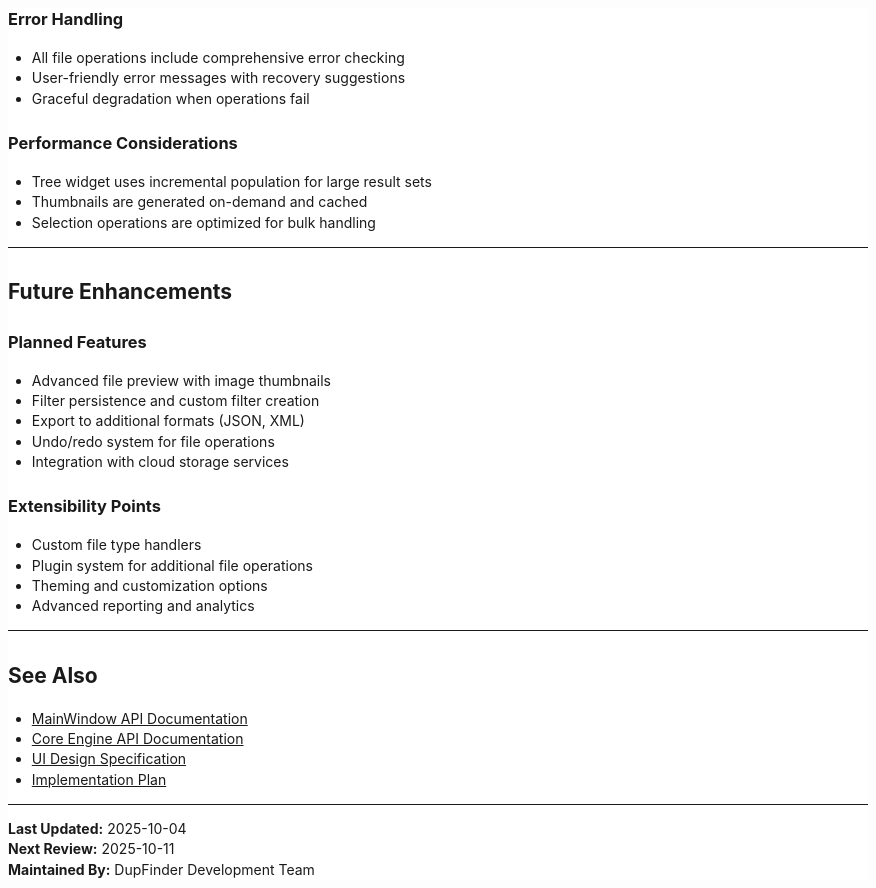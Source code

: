 ### Error Handling
- All file operations include comprehensive error checking
- User-friendly error messages with recovery suggestions
- Graceful degradation when operations fail

### Performance Considerations
- Tree widget uses incremental population for large result sets
- Thumbnails are generated on-demand and cached
- Selection operations are optimized for bulk handling

---

## Future Enhancements

### Planned Features
- Advanced file preview with image thumbnails
- Filter persistence and custom filter creation
- Export to additional formats (JSON, XML)
- Undo/redo system for file operations
- Integration with cloud storage services

### Extensibility Points
- Custom file type handlers
- Plugin system for additional file operations
- Theming and customization options
- Advanced reporting and analytics

---

## See Also

- [MainWindow API Documentation](API_MAINWINDOW.md)
- [Core Engine API Documentation](API_CORE.md)
- [UI Design Specification](UI_DESIGN_SPECIFICATION.md)
- [Implementation Plan](IMPLEMENTATION_PLAN.md)

---

**Last Updated:** 2025-10-04  
**Next Review:** 2025-10-11  
**Maintained By:** DupFinder Development Team